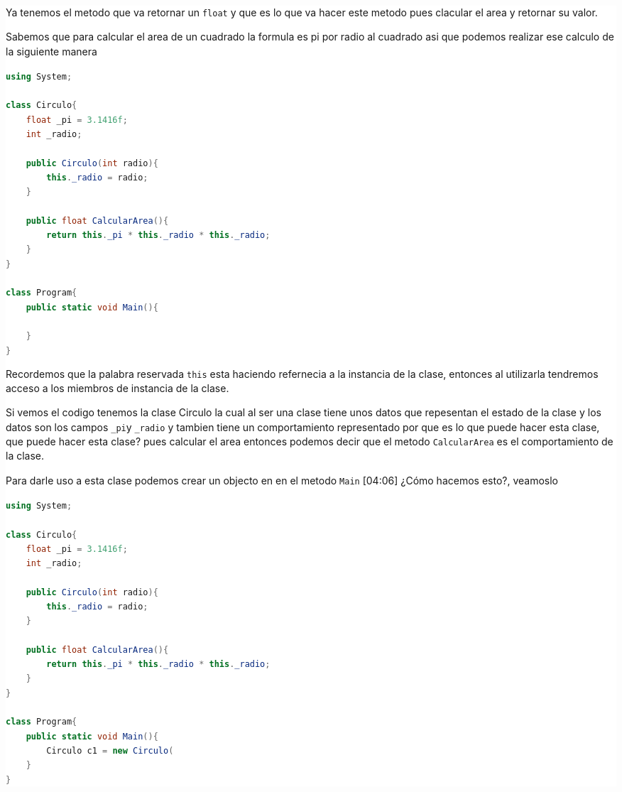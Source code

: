 Ya tenemos el metodo que va retornar un `float` y que es lo que va hacer este metodo pues clacular el area y retornar su valor.

Sabemos que para calcular el area de un cuadrado la formula es pi por radio al cuadrado asi que podemos realizar ese calculo de la siguiente manera

```csharp
using System;

class Circulo{
    float _pi = 3.1416f;
    int _radio;

    public Circulo(int radio){
        this._radio = radio;
    }

    public float CalcularArea(){
        return this._pi * this._radio * this._radio;
    }
}

class Program{
    public static void Main(){

    }
}
```

Recordemos que la palabra reservada `this` esta haciendo refernecia a la instancia de la clase, entonces al utilizarla tendremos acceso a los miembros de instancia de la clase.

Si vemos el codigo tenemos la clase  Circulo la cual al ser una clase tiene unos datos que repesentan el estado de la clase y los datos son los campos `_pi`y `_radio` y tambien tiene un comportamiento representado por que es lo que puede hacer esta clase, que puede hacer esta clase? pues calcular el area entonces podemos decir que el metodo `CalcularArea` es el comportamiento de la clase.

Para darle uso a esta clase podemos crear un objecto en en el metodo `Main`
[04:06]
¿Cómo hacemos esto?, veamoslo

```csharp
using System;

class Circulo{
    float _pi = 3.1416f;
    int _radio;

    public Circulo(int radio){
        this._radio = radio;
    }

    public float CalcularArea(){
        return this._pi * this._radio * this._radio;
    }
}

class Program{
    public static void Main(){
        Circulo c1 = new Circulo(
    }
}
```
